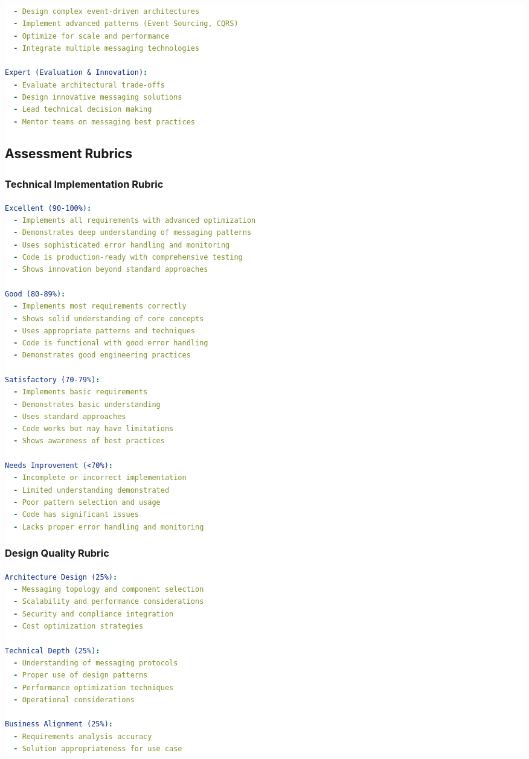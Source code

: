 ```yaml
  - Design complex event-driven architectures
  - Implement advanced patterns (Event Sourcing, CQRS)
  - Optimize for scale and performance
  - Integrate multiple messaging technologies

Expert (Evaluation & Innovation):
  - Evaluate architectural trade-offs
  - Design innovative messaging solutions
  - Lead technical decision making
  - Mentor teams on messaging best practices
```

## Assessment Rubrics

### Technical Implementation Rubric
```yaml
Excellent (90-100%):
  - Implements all requirements with advanced optimization
  - Demonstrates deep understanding of messaging patterns
  - Uses sophisticated error handling and monitoring
  - Code is production-ready with comprehensive testing
  - Shows innovation beyond standard approaches

Good (80-89%):
  - Implements most requirements correctly
  - Shows solid understanding of core concepts
  - Uses appropriate patterns and techniques
  - Code is functional with good error handling
  - Demonstrates good engineering practices

Satisfactory (70-79%):
  - Implements basic requirements
  - Demonstrates basic understanding
  - Uses standard approaches
  - Code works but may have limitations
  - Shows awareness of best practices

Needs Improvement (<70%):
  - Incomplete or incorrect implementation
  - Limited understanding demonstrated
  - Poor pattern selection and usage
  - Code has significant issues
  - Lacks proper error handling and monitoring
```

### Design Quality Rubric
```yaml
Architecture Design (25%):
  - Messaging topology and component selection
  - Scalability and performance considerations
  - Security and compliance integration
  - Cost optimization strategies

Technical Depth (25%):
  - Understanding of messaging protocols
  - Proper use of design patterns
  - Performance optimization techniques
  - Operational considerations

Business Alignment (25%):
  - Requirements analysis accuracy
  - Solution appropriateness for use case
```